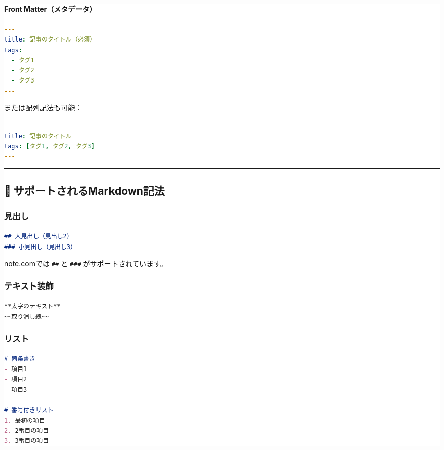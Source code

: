 #### Front Matter（メタデータ）

```yaml
---
title: 記事のタイトル（必須）
tags:
  - タグ1
  - タグ2
  - タグ3
---
```

または配列記法も可能：

```yaml
---
title: 記事のタイトル
tags: [タグ1, タグ2, タグ3]
---
```

---

## 📖 サポートされるMarkdown記法

### 見出し

```markdown
## 大見出し（見出し2）
### 小見出し（見出し3）
```

note.comでは `##` と `###` がサポートされています。

### テキスト装飾

```markdown
**太字のテキスト**
~~取り消し線~~
```

### リスト

```markdown
# 箇条書き
- 項目1
- 項目2
- 項目3

# 番号付きリスト
1. 最初の項目
2. 2番目の項目
3. 3番目の項目
```
